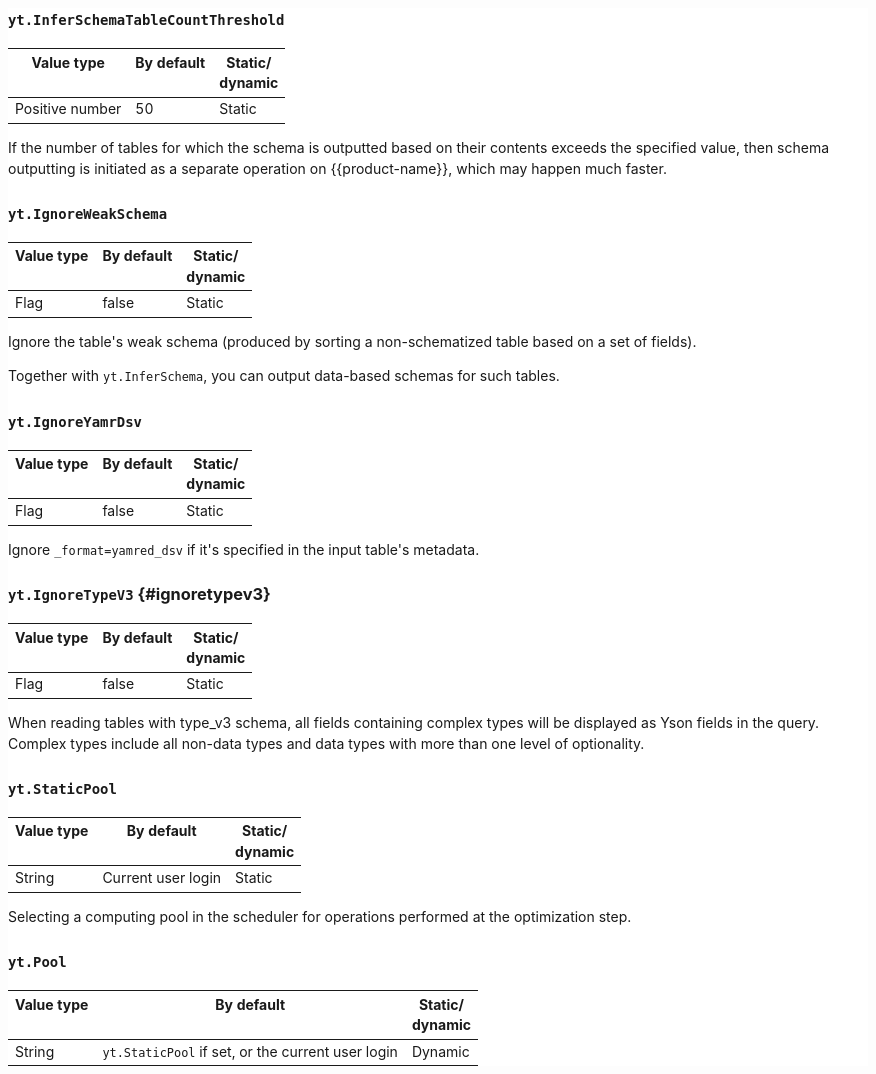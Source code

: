 ### `yt.InferSchemaTableCountThreshold`

| Value type | By default | Static/<br/>dynamic |
| --- | --- | --- |
| Positive number | 50 | Static |

If the number of tables for which the schema is outputted based on their contents exceeds the specified value, then schema outputting is initiated as a separate operation on {{product-name}}, which may happen much faster.

### `yt.IgnoreWeakSchema`

| Value type | By default | Static/<br/>dynamic |
| --- | --- | --- |
| Flag | false | Static |

Ignore the table's weak schema (produced by sorting a non-schematized table based on a set of fields).

Together with `yt.InferSchema`, you can output data-based schemas for such tables.

### `yt.IgnoreYamrDsv`

| Value type | By default | Static/<br/>dynamic |
| --- | --- | --- |
| Flag | false | Static |

Ignore `_format=yamred_dsv` if it's specified in the input table's metadata.

### `yt.IgnoreTypeV3` {#ignoretypev3}

| Value type | By default | Static/<br/>dynamic |
| --- | --- | --- |
| Flag | false | Static |

When reading tables with type_v3 schema, all fields containing complex types will be displayed as Yson fields in the query. Complex types include all non-data types and data types with more than one level of optionality.

### `yt.StaticPool`

| Value type | By default | Static/<br/>dynamic |
| --- | --- | --- |
| String | Current user login | Static |

Selecting a computing pool in the scheduler for operations performed at the optimization step.

### `yt.Pool`

| Value type | By default | Static/<br/>dynamic |
| --- | --- | --- |
| String | `yt.StaticPool` if set, or the current user login | Dynamic |
